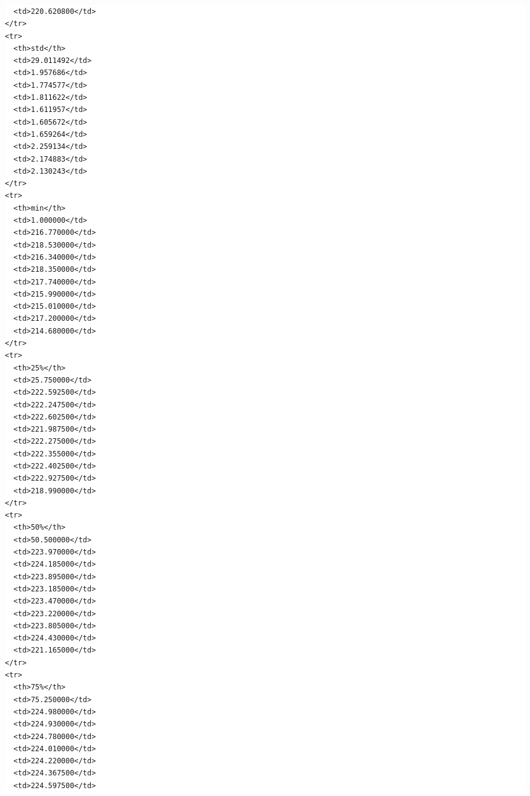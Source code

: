       <td>220.620800</td>
    </tr>
    <tr>
      <th>std</th>
      <td>29.011492</td>
      <td>1.957686</td>
      <td>1.774577</td>
      <td>1.811622</td>
      <td>1.611957</td>
      <td>1.605672</td>
      <td>1.659264</td>
      <td>2.259134</td>
      <td>2.174883</td>
      <td>2.130243</td>
    </tr>
    <tr>
      <th>min</th>
      <td>1.000000</td>
      <td>216.770000</td>
      <td>218.530000</td>
      <td>216.340000</td>
      <td>218.350000</td>
      <td>217.740000</td>
      <td>215.990000</td>
      <td>215.010000</td>
      <td>217.200000</td>
      <td>214.680000</td>
    </tr>
    <tr>
      <th>25%</th>
      <td>25.750000</td>
      <td>222.592500</td>
      <td>222.247500</td>
      <td>222.602500</td>
      <td>221.987500</td>
      <td>222.275000</td>
      <td>222.355000</td>
      <td>222.402500</td>
      <td>222.927500</td>
      <td>218.990000</td>
    </tr>
    <tr>
      <th>50%</th>
      <td>50.500000</td>
      <td>223.970000</td>
      <td>224.185000</td>
      <td>223.895000</td>
      <td>223.185000</td>
      <td>223.470000</td>
      <td>223.220000</td>
      <td>223.805000</td>
      <td>224.430000</td>
      <td>221.165000</td>
    </tr>
    <tr>
      <th>75%</th>
      <td>75.250000</td>
      <td>224.980000</td>
      <td>224.930000</td>
      <td>224.780000</td>
      <td>224.010000</td>
      <td>224.220000</td>
      <td>224.367500</td>
      <td>224.597500</td>